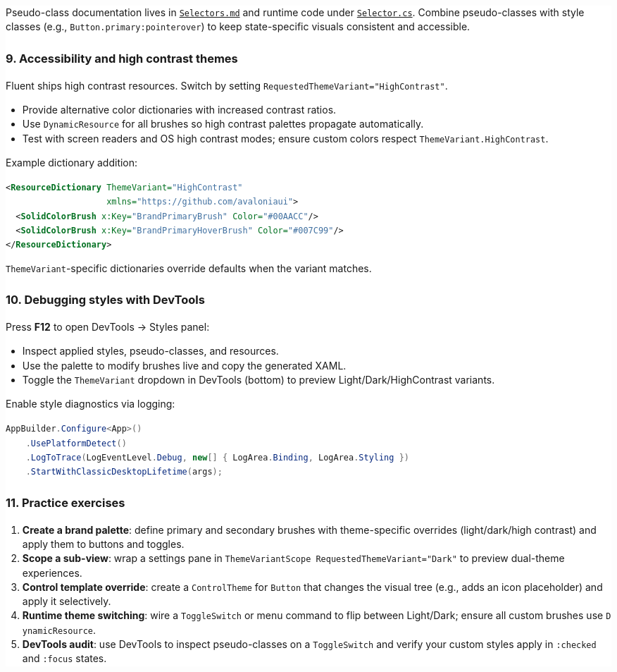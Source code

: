 Pseudo-class documentation lives in [`Selectors.md`](https://github.com/AvaloniaUI/Avalonia/blob/master/docs/styles/selectors.md) and runtime code under [`Selector.cs`](https://github.com/AvaloniaUI/Avalonia/blob/master/src/Avalonia.Styling/Selector.cs). Combine pseudo-classes with style classes (e.g., `Button.primary:pointerover`) to keep state-specific visuals consistent and accessible.

### 9. Accessibility and high contrast themes

Fluent ships high contrast resources. Switch by setting `RequestedThemeVariant="HighContrast"`.

- Provide alternative color dictionaries with increased contrast ratios.
- Use `DynamicResource` for all brushes so high contrast palettes propagate automatically.
- Test with screen readers and OS high contrast modes; ensure custom colors respect `ThemeVariant.HighContrast`.

Example dictionary addition:

```xml
<ResourceDictionary ThemeVariant="HighContrast"
                    xmlns="https://github.com/avaloniaui">
  <SolidColorBrush x:Key="BrandPrimaryBrush" Color="#00AACC"/>
  <SolidColorBrush x:Key="BrandPrimaryHoverBrush" Color="#007C99"/>
</ResourceDictionary>
```

`ThemeVariant`-specific dictionaries override defaults when the variant matches.

### 10. Debugging styles with DevTools

Press **F12** to open DevTools -> Styles panel:
- Inspect applied styles, pseudo-classes, and resources.
- Use the palette to modify brushes live and copy the generated XAML.
- Toggle the `ThemeVariant` dropdown in DevTools (bottom) to preview Light/Dark/HighContrast variants.

Enable style diagnostics via logging:

```csharp
AppBuilder.Configure<App>()
    .UsePlatformDetect()
    .LogToTrace(LogEventLevel.Debug, new[] { LogArea.Binding, LogArea.Styling })
    .StartWithClassicDesktopLifetime(args);
```

### 11. Practice exercises

1. **Create a brand palette**: define primary and secondary brushes with theme-specific overrides (light/dark/high contrast) and apply them to buttons and toggles.
2. **Scope a sub-view**: wrap a settings pane in `ThemeVariantScope RequestedThemeVariant="Dark"` to preview dual-theme experiences.
3. **Control template override**: create a `ControlTheme` for `Button` that changes the visual tree (e.g., adds an icon placeholder) and apply it selectively.
4. **Runtime theme switching**: wire a `ToggleSwitch` or menu command to flip between Light/Dark; ensure all custom brushes use `DynamicResource`.
5. **DevTools audit**: use DevTools to inspect pseudo-classes on a `ToggleSwitch` and verify your custom styles apply in `:checked` and `:focus` states.
